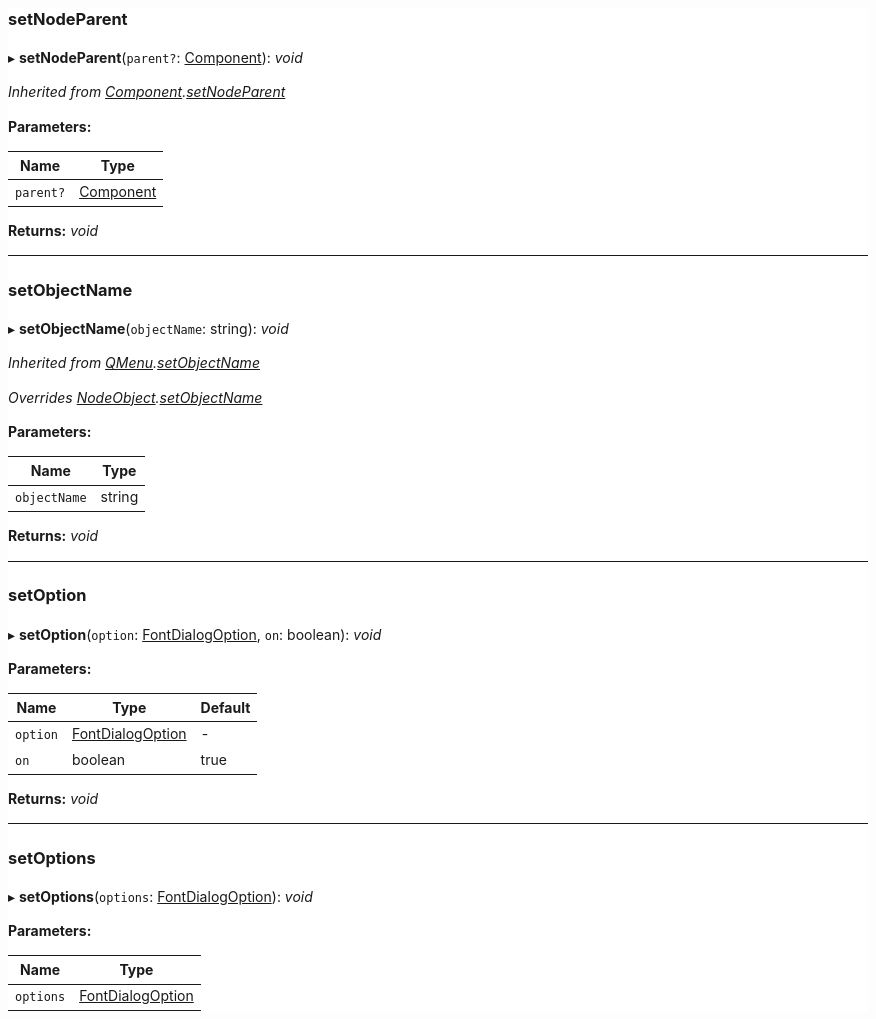 ###  setNodeParent

▸ **setNodeParent**(`parent?`: [Component](component.md)): *void*

*Inherited from [Component](component.md).[setNodeParent](component.md#setnodeparent)*

**Parameters:**

Name | Type |
------ | ------ |
`parent?` | [Component](component.md) |

**Returns:** *void*

___

###  setObjectName

▸ **setObjectName**(`objectName`: string): *void*

*Inherited from [QMenu](qmenu.md).[setObjectName](qmenu.md#setobjectname)*

*Overrides [NodeObject](nodeobject.md).[setObjectName](nodeobject.md#setobjectname)*

**Parameters:**

Name | Type |
------ | ------ |
`objectName` | string |

**Returns:** *void*

___

###  setOption

▸ **setOption**(`option`: [FontDialogOption](../enums/fontdialogoption.md), `on`: boolean): *void*

**Parameters:**

Name | Type | Default |
------ | ------ | ------ |
`option` | [FontDialogOption](../enums/fontdialogoption.md) | - |
`on` | boolean | true |

**Returns:** *void*

___

###  setOptions

▸ **setOptions**(`options`: [FontDialogOption](../enums/fontdialogoption.md)): *void*

**Parameters:**

Name | Type |
------ | ------ |
`options` | [FontDialogOption](../enums/fontdialogoption.md) |
